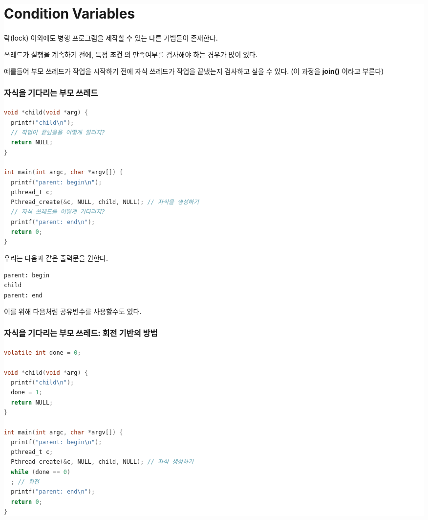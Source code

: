 # Condition Variables

락(lock) 이외에도 병행 프로그램을 제작할 수 있는 다른 기법들이 존재한다.

쓰레드가 실행을 계속하기 전에, 특정 **조건** 의 만족여부를 검사해야 하는 경우가 많이 있다.

예를들어 부모 쓰레드가 작업을 시작하기 전에 자식 쓰레드가 작업을 끝냈는지 검사하고 싶을 수 있다. (이 과정을 **join()** 이라고 부른다)

### 자식을 기다리는 부모 쓰레드

```c
void *child(void *arg) {
  printf("child\n");
  // 작업이 끝났음을 어떻게 알리지?
  return NULL;
}

int main(int argc, char *argv[]) {
  printf("parent: begin\n");
  pthread_t c;
  Pthread_create(&c, NULL, child, NULL); // 자식을 생성하기
  // 자식 쓰레드를 어떻게 기다리지?
  printf("parent: end\n");
  return 0;
}
```

우리는 다음과 같은 출력문을 원한다.

```sh
parent: begin
child
parent: end
```

이를 위해 다음처럼 공유변수를 사용할수도 있다.

### 자식을 기다리는 부모 쓰레드: 회전 기반의 방법

```c
volatile int done = 0;

void *child(void *arg) {
  printf("child\n");
  done = 1;
  return NULL;
}

int main(int argc, char *argv[]) {
  printf("parent: begin\n");
  pthread_t c;
  Pthread_create(&c, NULL, child, NULL); // 자식 생성하기
  while (done == 0)
  ; // 회전
  printf("parent: end\n");
  return 0;
}
```
